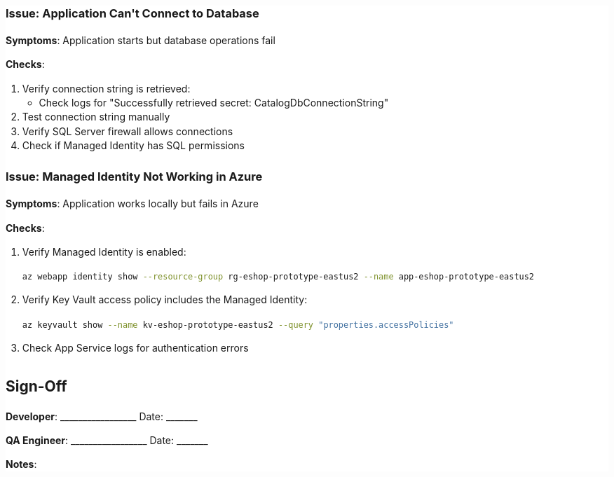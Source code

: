### Issue: Application Can't Connect to Database

**Symptoms**: Application starts but database operations fail

**Checks**:
1. Verify connection string is retrieved:
   - Check logs for "Successfully retrieved secret: CatalogDbConnectionString"
2. Test connection string manually
3. Verify SQL Server firewall allows connections
4. Check if Managed Identity has SQL permissions

### Issue: Managed Identity Not Working in Azure

**Symptoms**: Application works locally but fails in Azure

**Checks**:
1. Verify Managed Identity is enabled:
   ```bash
   az webapp identity show --resource-group rg-eshop-prototype-eastus2 --name app-eshop-prototype-eastus2
   ```

2. Verify Key Vault access policy includes the Managed Identity:
   ```bash
   az keyvault show --name kv-eshop-prototype-eastus2 --query "properties.accessPolicies"
   ```

3. Check App Service logs for authentication errors

## Sign-Off

**Developer**: _________________ Date: _______

**QA Engineer**: _________________ Date: _______

**Notes**:

